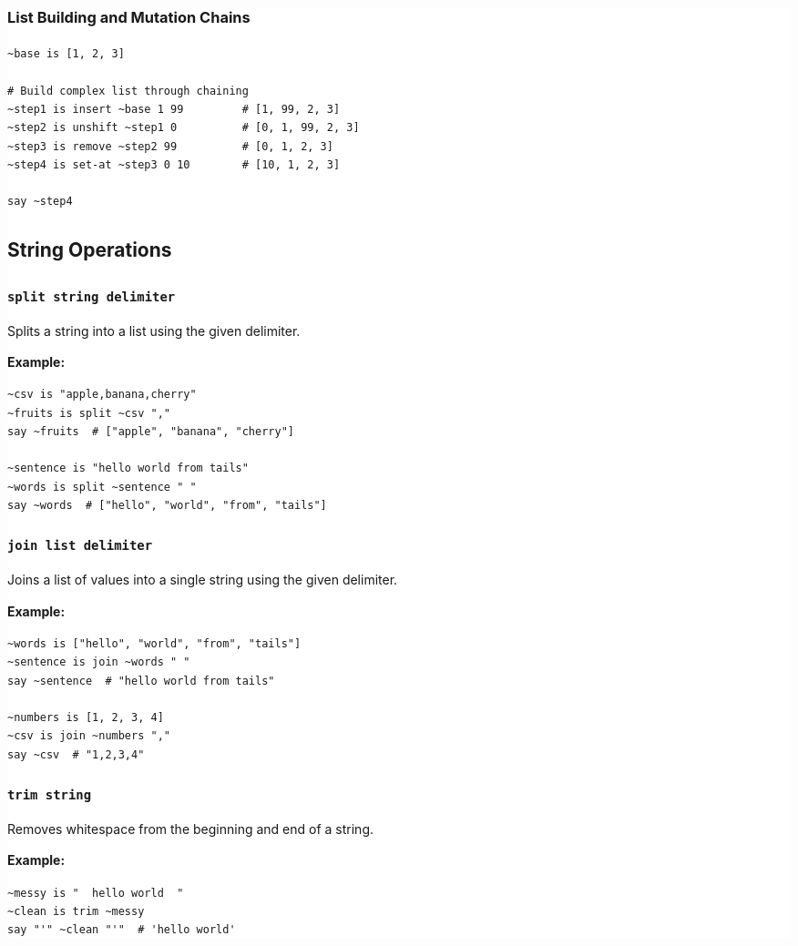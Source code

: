 ### List Building and Mutation Chains

```tails
~base is [1, 2, 3]

# Build complex list through chaining
~step1 is insert ~base 1 99         # [1, 99, 2, 3]
~step2 is unshift ~step1 0          # [0, 1, 99, 2, 3]
~step3 is remove ~step2 99          # [0, 1, 2, 3]
~step4 is set-at ~step3 0 10        # [10, 1, 2, 3]

say ~step4
```

## String Operations

### `split string delimiter`

Splits a string into a list using the given delimiter.

**Example:**
```tails
~csv is "apple,banana,cherry"
~fruits is split ~csv ","
say ~fruits  # ["apple", "banana", "cherry"]

~sentence is "hello world from tails"
~words is split ~sentence " "
say ~words  # ["hello", "world", "from", "tails"]
```

### `join list delimiter`

Joins a list of values into a single string using the given delimiter.

**Example:**
```tails
~words is ["hello", "world", "from", "tails"]
~sentence is join ~words " "
say ~sentence  # "hello world from tails"

~numbers is [1, 2, 3, 4]
~csv is join ~numbers ","
say ~csv  # "1,2,3,4"
```

### `trim string`

Removes whitespace from the beginning and end of a string.

**Example:**
```tails
~messy is "  hello world  "
~clean is trim ~messy
say "'" ~clean "'"  # 'hello world'
```
